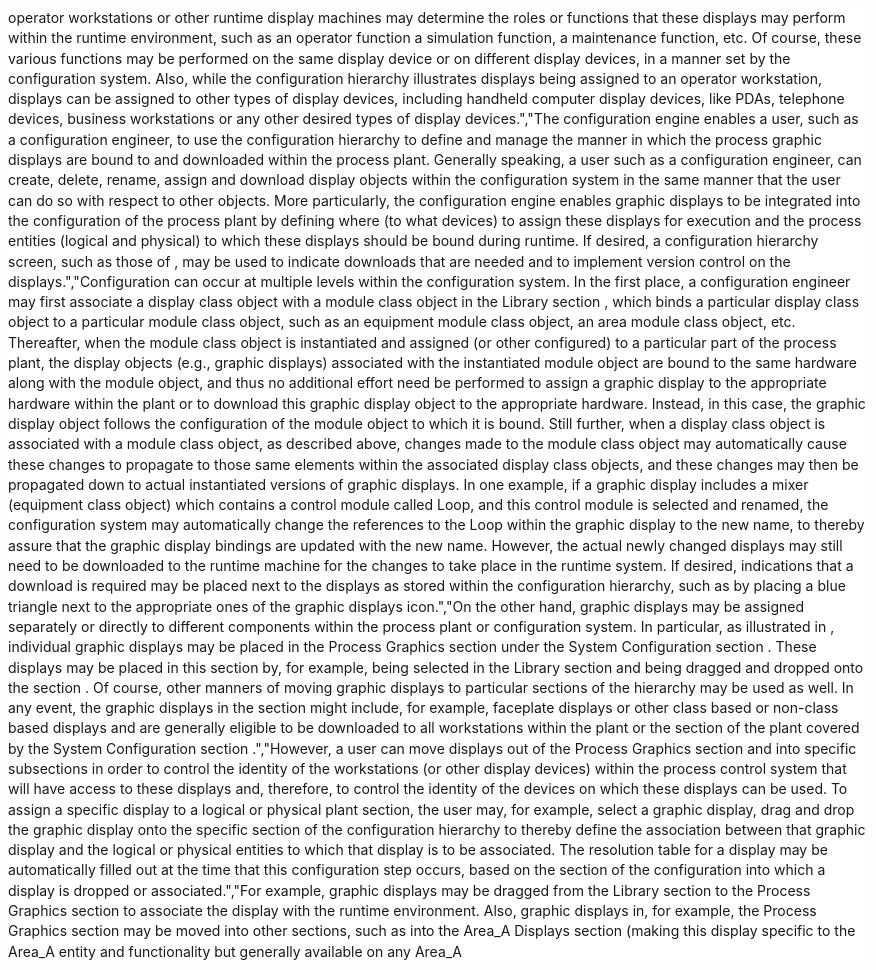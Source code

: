 operator workstations or other runtime display machines may determine the roles or functions that these displays may perform within the runtime environment, such as an operator function a simulation function, a maintenance function, etc. Of course, these various functions may be performed on the same display device or on different display devices, in a manner set by the configuration system. Also, while the configuration hierarchy  illustrates displays being assigned to an operator workstation, displays can be assigned to other types of display devices, including handheld computer display devices, like PDAs, telephone devices, business workstations or any other desired types of display devices.","The configuration engine enables a user, such as a configuration engineer, to use the configuration hierarchy to define and manage the manner in which the process graphic displays are bound to and downloaded within the process plant. Generally speaking, a user such as a configuration engineer, can create, delete, rename, assign and download display objects within the configuration system in the same manner that the user can do so with respect to other objects. More particularly, the configuration engine enables graphic displays to be integrated into the configuration of the process plant by defining where (to what devices) to assign these displays for execution and the process entities (logical and physical) to which these displays should be bound during runtime. If desired, a configuration hierarchy screen, such as those of , may be used to indicate downloads that are needed and to implement version control on the displays.","Configuration can occur at multiple levels within the configuration system. In the first place, a configuration engineer may first associate a display class object with a module class object in the Library section , which binds a particular display class object to a particular module class object, such as an equipment module class object, an area module class object, etc. Thereafter, when the module class object is instantiated and assigned (or other configured) to a particular part of the process plant, the display objects (e.g., graphic displays) associated with the instantiated module object are bound to the same hardware along with the module object, and thus no additional effort need be performed to assign a graphic display to the appropriate hardware within the plant or to download this graphic display object to the appropriate hardware. Instead, in this case, the graphic display object follows the configuration of the module object to which it is bound. Still further, when a display class object is associated with a module class object, as described above, changes made to the module class object may automatically cause these changes to propagate to those same elements within the associated display class objects, and these changes may then be propagated down to actual instantiated versions of graphic displays. In one example, if a graphic display includes a mixer (equipment class object) which contains a control module called Loop, and this control module is selected and renamed, the configuration system may automatically change the references to the Loop within the graphic display to the new name, to thereby assure that the graphic display bindings are updated with the new name. However, the actual newly changed displays may still need to be downloaded to the runtime machine for the changes to take place in the runtime system. If desired, indications that a download is required may be placed next to the displays as stored within the configuration hierarchy, such as by placing a blue triangle next to the appropriate ones of the graphic displays icon.","On the other hand, graphic displays may be assigned separately or directly to different components within the process plant or configuration system. In particular, as illustrated in , individual graphic displays may be placed in the Process Graphics section  under the System Configuration section . These displays may be placed in this section by, for example, being selected in the Library section  and being dragged and dropped onto the section . Of course, other manners of moving graphic displays to particular sections of the hierarchy  may be used as well. In any event, the graphic displays in the section  might include, for example, faceplate displays or other class based or non-class based displays and are generally eligible to be downloaded to all workstations within the plant or the section of the plant covered by the System Configuration section .","However, a user can move displays out of the Process Graphics section  and into specific subsections in order to control the identity of the workstations (or other display devices) within the process control system that will have access to these displays and, therefore, to control the identity of the devices on which these displays can be used. To assign a specific display to a logical or physical plant section, the user may, for example, select a graphic display, drag and drop the graphic display onto the specific section of the configuration hierarchy  to thereby define the association between that graphic display and the logical or physical entities to which that display is to be associated. The resolution table for a display may be automatically filled out at the time that this configuration step occurs, based on the section of the configuration into which a display is dropped or associated.","For example, graphic displays may be dragged from the Library section  to the Process Graphics section  to associate the display with the runtime environment. Also, graphic displays in, for example, the Process Graphics section  may be moved into other sections, such as into the Area_A Displays section  (making this display specific to the Area_A entity and functionality but generally available on any Area_A
